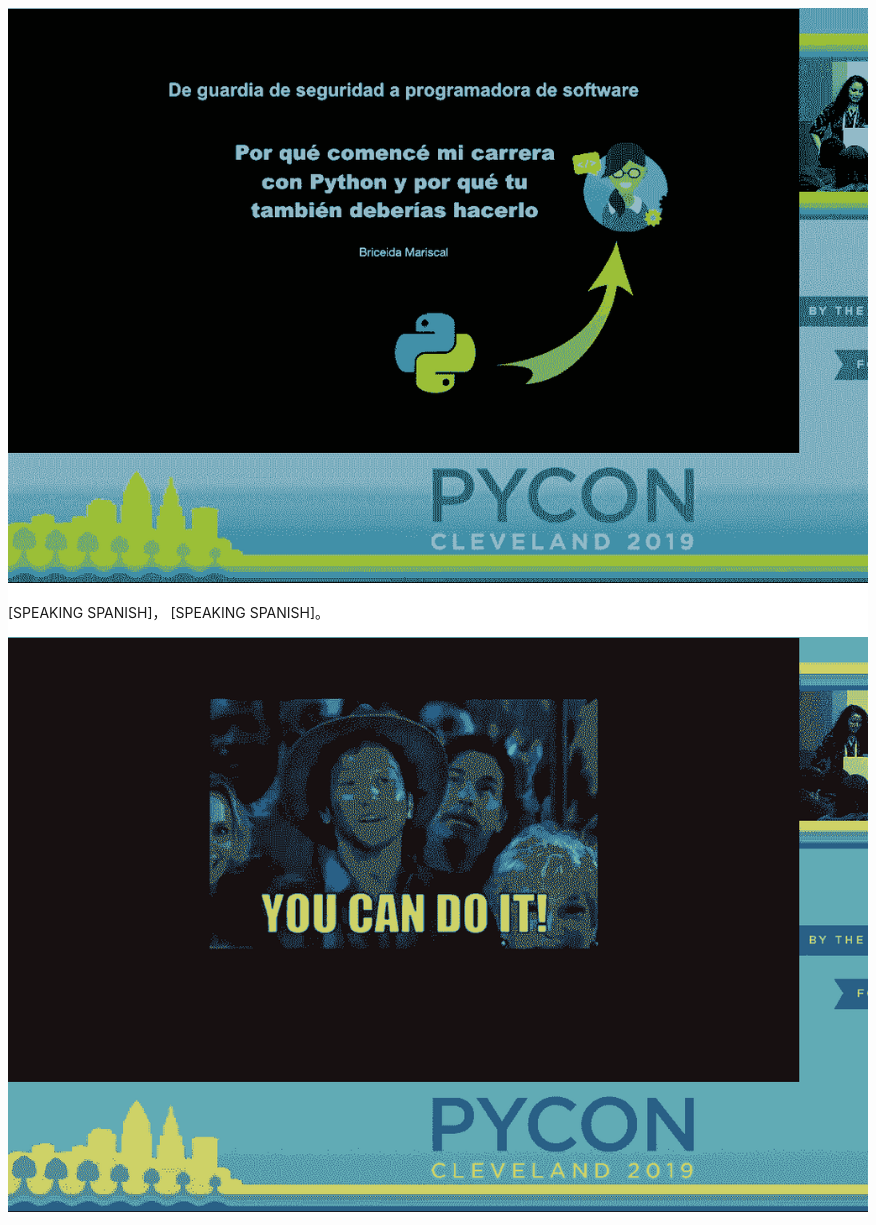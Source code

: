 ![](img/dc732ea91b65b165f2675c94b633cdae_3.png)

 [SPEAKING SPANISH]， [SPEAKING SPANISH]。

![](img/dc732ea91b65b165f2675c94b633cdae_5.png)
